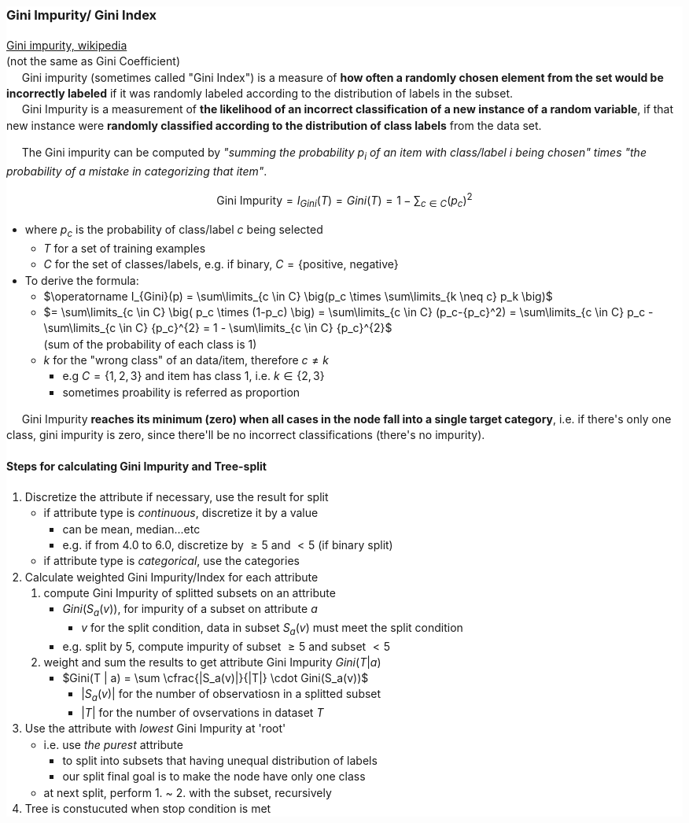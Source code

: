 ### Gini Impurity/ Gini Index

[Gini impurity, wikipedia](https://en.wikipedia.org/wiki/Decision_tree_learning#Gini_impurity)  
(not the same as Gini Coefficient)  
&nbsp;&nbsp;&nbsp;&nbsp; Gini impurity (sometimes called "Gini Index") is a measure of **how often a randomly chosen element from the set would be incorrectly labeled** if it was randomly labeled according to the distribution of labels in the subset.  
&nbsp;&nbsp;&nbsp;&nbsp; Gini Impurity is a measurement of **the likelihood of an incorrect classification of a new instance of a random variable**, if that new instance were **randomly classified according to the distribution of class labels** from the data set.  

&nbsp;&nbsp;&nbsp;&nbsp; The Gini impurity can be computed by _"summing the probability $p_i$ of an item with class/label $i$ being chosen" times "the probability of a mistake in categorizing that item"_.  

$$ \text{Gini Impurity} = I_{Gini}(T) = Gini(T) = 1 - \sum_{c \in C} ({p_c})^{2}$$

+ where $p_c$ is the probability of class/label $c$ being selected
  + $T$ for a set of training examples
  + $C$ for the set of classes/labels, e.g. if binary, $C = \{\text{positive, negative}\}$
+ To derive the formula:
  + $\operatorname I_{Gini}(p) = \sum\limits_{c \in C} \big(p_c \times \sum\limits_{k \neq c} p_k \big)$
  + $= \sum\limits_{c \in C} \big( p_c \times (1-p_c) \big) =  \sum\limits_{c \in C} (p_c-{p_c}^2) =  \sum\limits_{c \in C} p_c -  \sum\limits_{c \in C} {p_c}^{2} = 1 - \sum\limits_{c \in C} {p_c}^{2}$  
    (sum of the probability of each class is 1)  
  + $k$ for the "wrong class" of an data/item, therefore $c \ne k$
    + e.g $C = \{1, 2, 3\}$ and item has class $1$, i.e. $k \in \{2, 3\}$
    + sometimes proability is referred as proportion

&nbsp;&nbsp;&nbsp;&nbsp; Gini Impurity **reaches its minimum (zero) when all cases in the node fall into a single target category**, i.e. if there's only one class, gini impurity is zero, since there'll be no incorrect classifications (there's no impurity).  

#### Steps for calculating Gini Impurity and Tree-split

1. Discretize the attribute if necessary, use the result for split
    + if attribute type is _continuous_, discretize it by a value
        + can be mean, median...etc
        + e.g. if from $4.0$ to $6.0$, discretize by $\ge 5$ and $< 5$ (if binary split)
    + if attribute type is _categorical_, use the categories
2. Calculate weighted Gini Impurity/Index for each attribute
    1. compute Gini Impurity of splitted subsets on an attribute
        + $Gini(S_a(v))$, for impurity of a subset on attribute $a$
          + $v$ for the split condition, data in subset $S_a(v)$ must meet the split condition
        + e.g. split by $5$, compute impurity of subset $\ge 5$ and subset $< 5$
    2. weight and sum the results to get attribute Gini Impurity $Gini(T|a)$
        + $Gini(T | a) = \sum \cfrac{|S_a(v)|}{|T|} \cdot Gini(S_a(v))$
          + $|S_a(v)|$ for the number of observatiosn in a splitted subset
          + $|T|$ for the number of ovservations in dataset $T$
3. Use the attribute with _lowest_ Gini Impurity at 'root'
    + i.e. use _the purest_ attribute
      + to split into subsets that having unequal distribution of labels
      + our split final goal is to make the node have only one class
    + at next split, perform 1. ~ 2. with the subset, recursively
4. Tree is constucuted when stop condition is met
